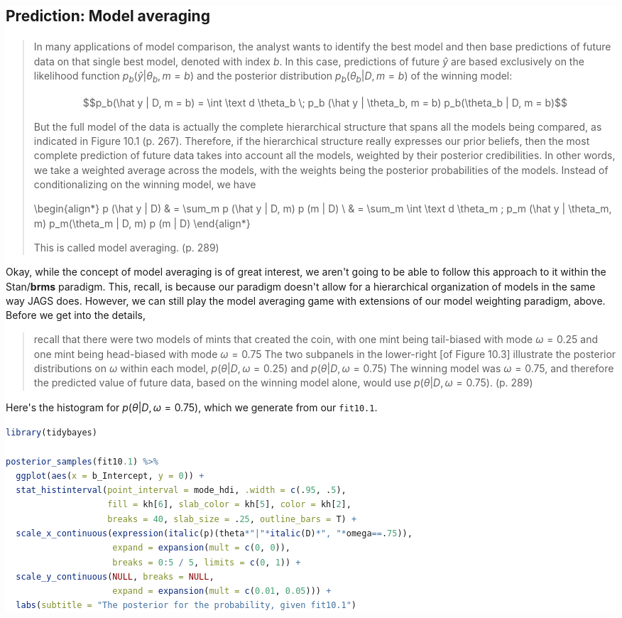 ## Prediction: Model averaging

> In many applications of model comparison, the analyst wants to identify the best model and then base predictions of future data on that single best model, denoted with index $b$. In this case, predictions of future $\hat y$ are based exclusively on the likelihood function $p_b(\hat y | \theta_b, m = b)$ and the posterior distribution $p_b(\theta_b | D, m = b)$ of the winning model:
>
> $$p_b(\hat y | D, m = b) = \int \text d \theta_b \; p_b (\hat y | \theta_b, m = b) p_b(\theta_b | D, m = b)$$
>
> But the full model of the data is actually the complete hierarchical structure that spans all the models being compared, as indicated in Figure 10.1 (p. 267). Therefore, if the hierarchical structure really expresses our prior beliefs, then the most complete prediction of future data takes into account all the models, weighted by their posterior credibilities. In other words, we take a weighted average across the models, with the weights being the posterior probabilities of the models. Instead of conditionalizing on the winning model, we have
>
> \begin{align*}
> p (\hat y | D) & = \sum_m p (\hat y | D, m) p (m | D) \\
> & = \sum_m \int \text d \theta_m \; p_m (\hat y | \theta_m, m) p_m(\theta_m | D, m) p (m | D)
> \end{align*}
>
> This is called model averaging. (p. 289)

Okay, while the concept of model averaging is of great interest, we aren't going to be able to follow this approach to it within the Stan/**brms** paradigm. This, recall, is because our paradigm doesn't allow for a hierarchical organization of models in the same way JAGS does. However, we can still play the model averaging game with extensions of our model weighting paradigm, above. Before we get into the details,

> recall that there were two models of mints that created the coin, with one mint being tail-biased with mode $\omega = 0.25$ and one mint being head-biased with mode $\omega = 0.75$ The two subpanels in the lower-right [of Figure 10.3] illustrate the posterior distributions on $\omega$ within each model, $p(\theta | D, \omega = 0.25)$ and $p(\theta | D, \omega = 0.75)$ The winning model was $\omega = 0.75$, and therefore the predicted value of future data, based on the winning model alone, would use $p(\theta | D, \omega = 0.75)$. (p. 289)

Here's the histogram for $p(\theta | D, \omega = 0.75)$, which we generate from our `fit10.1`.


```r
library(tidybayes)

posterior_samples(fit10.1) %>% 
  ggplot(aes(x = b_Intercept, y = 0)) +
  stat_histinterval(point_interval = mode_hdi, .width = c(.95, .5),
                    fill = kh[6], slab_color = kh[5], color = kh[2],
                    breaks = 40, slab_size = .25, outline_bars = T) +
  scale_x_continuous(expression(italic(p)(theta*"|"*italic(D)*", "*omega==.75)), 
                     expand = expansion(mult = c(0, 0)), 
                     breaks = 0:5 / 5, limits = c(0, 1)) +
  scale_y_continuous(NULL, breaks = NULL,
                     expand = expansion(mult = c(0.01, 0.05))) +
  labs(subtitle = "The posterior for the probability, given fit10.1") 
```


[^3]: I point this out because in previous versions of this book, I accidentally flipped this order. Thankfully, Omid Ghasemi caught the mistake and kindly pointed it out in [GitHub issue #34](https://github.com/ASKurz/Doing-Bayesian-Data-Analysis-in-brms-and-the-tidyverse/issues/34).